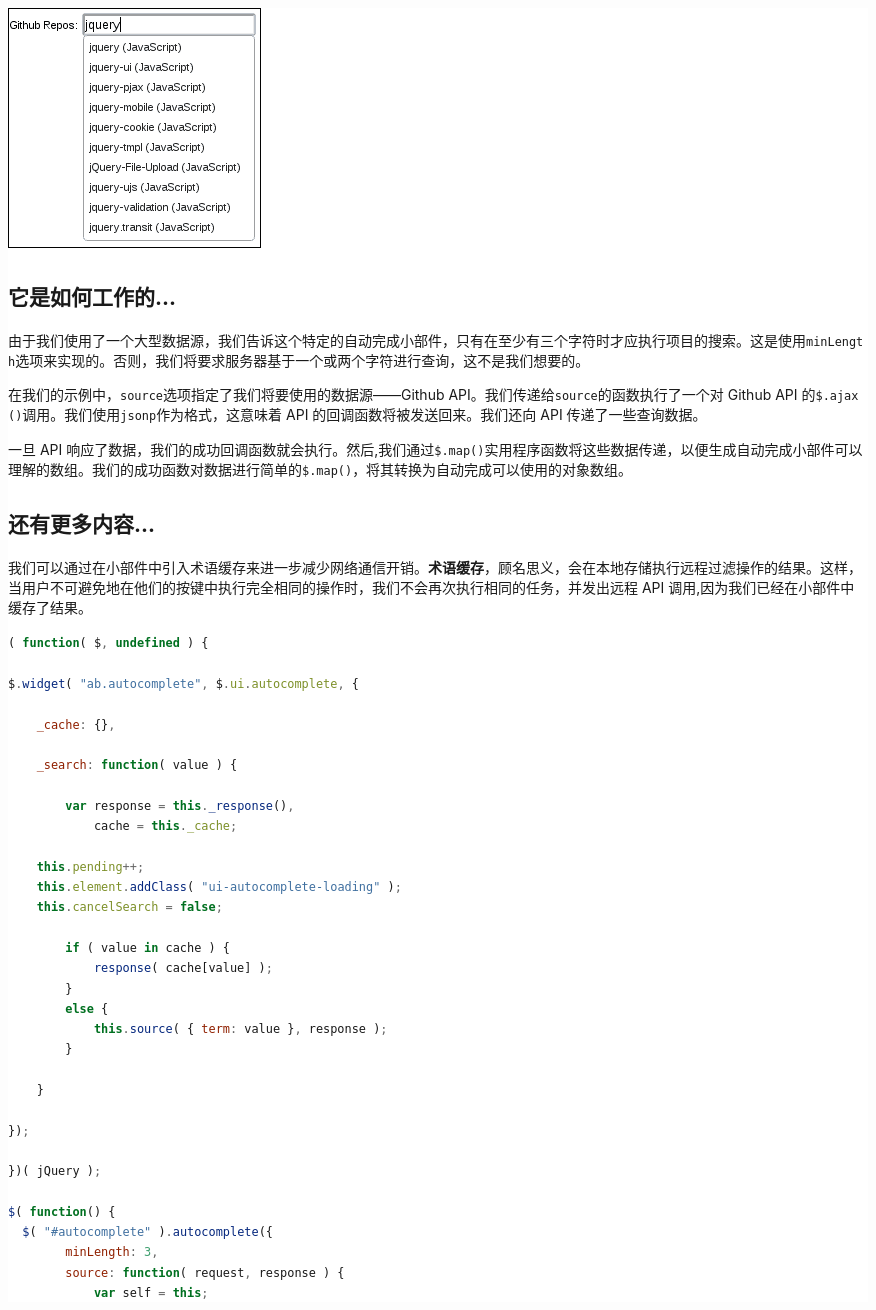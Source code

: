 ![如何做...](img/2186_02_05.jpg)

## 它是如何工作的...

由于我们使用了一个大型数据源，我们告诉这个特定的自动完成小部件，只有在至少有三个字符时才应执行项目的搜索。这是使用`minLength`选项来实现的。否则，我们将要求服务器基于一个或两个字符进行查询，这不是我们想要的。

在我们的示例中，`source`选项指定了我们将要使用的数据源——Github API。我们传递给`source`的函数执行了一个对 Github API 的`$.ajax()`调用。我们使用`jsonp`作为格式，这意味着 API 的回调函数将被发送回来。我们还向 API 传递了一些查询数据。

一旦 API 响应了数据，我们的成功回调函数就会执行。然后,我们通过`$.map()`实用程序函数将这些数据传递，以便生成自动完成小部件可以理解的数组。我们的成功函数对数据进行简单的`$.map()`，将其转换为自动完成可以使用的对象数组。

## 还有更多内容...

我们可以通过在小部件中引入术语缓存来进一步减少网络通信开销。**术语缓存**，顾名思义，会在本地存储执行远程过滤操作的结果。这样，当用户不可避免地在他们的按键中执行完全相同的操作时，我们不会再次执行相同的任务，并发出远程 API 调用,因为我们已经在小部件中缓存了结果。

```js
( function( $, undefined ) {

$.widget( "ab.autocomplete", $.ui.autocomplete, {

    _cache: {},

    _search: function( value ) {

        var response = this._response(),
            cache = this._cache;

    this.pending++;
    this.element.addClass( "ui-autocomplete-loading" );
    this.cancelSearch = false;

        if ( value in cache ) {
            response( cache[value] );
        }
        else {
            this.source( { term: value }, response );
        }

    }

});

})( jQuery );

$( function() {
  $( "#autocomplete" ).autocomplete({
        minLength: 3,
        source: function( request, response ) {
            var self = this;
```